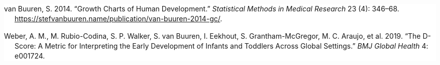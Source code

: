 <div id="refs" class="references csl-bib-body hanging-indent">

<div id="ref-vanbuuren2014" class="csl-entry">

van Buuren, S. 2014. “Growth Charts of Human Development.” *Statistical
Methods in Medical Research* 23 (4): 346–68.
<https://stefvanbuuren.name/publication/van-buuren-2014-gc/>.

</div>

<div id="ref-weber2019" class="csl-entry">

Weber, A. M., M. Rubio-Codina, S. P. Walker, S. van Buuren, I. Eekhout,
S. Grantham-McGregor, M. C. Araujo, et al. 2019. “The D-Score: A Metric
for Interpreting the Early Development of Infants and Toddlers Across
Global Settings.” *BMJ Global Health* 4: e001724.

</div>

</div>
